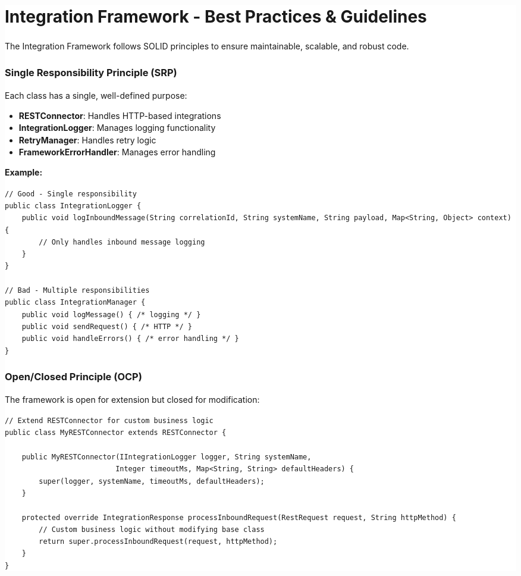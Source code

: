 # Integration Framework - Best Practices & Guidelines


The Integration Framework follows SOLID principles to ensure maintainable, scalable, and robust code.

### Single Responsibility Principle (SRP)

Each class has a single, well-defined purpose:

- **RESTConnector**: Handles HTTP-based integrations
- **IntegrationLogger**: Manages logging functionality
- **RetryManager**: Handles retry logic
- **FrameworkErrorHandler**: Manages error handling

**Example:**
```apex
// Good - Single responsibility
public class IntegrationLogger {
    public void logInboundMessage(String correlationId, String systemName, String payload, Map<String, Object> context) {
        // Only handles inbound message logging
    }
}

// Bad - Multiple responsibilities
public class IntegrationManager {
    public void logMessage() { /* logging */ }
    public void sendRequest() { /* HTTP */ }
    public void handleErrors() { /* error handling */ }
}
```

### Open/Closed Principle (OCP)

The framework is open for extension but closed for modification:

```apex
// Extend RESTConnector for custom business logic
public class MyRESTConnector extends RESTConnector {
    
    public MyRESTConnector(IIntegrationLogger logger, String systemName, 
                          Integer timeoutMs, Map<String, String> defaultHeaders) {
        super(logger, systemName, timeoutMs, defaultHeaders);
    }
    
    protected override IntegrationResponse processInboundRequest(RestRequest request, String httpMethod) {
        // Custom business logic without modifying base class
        return super.processInboundRequest(request, httpMethod);
    }
}
```

